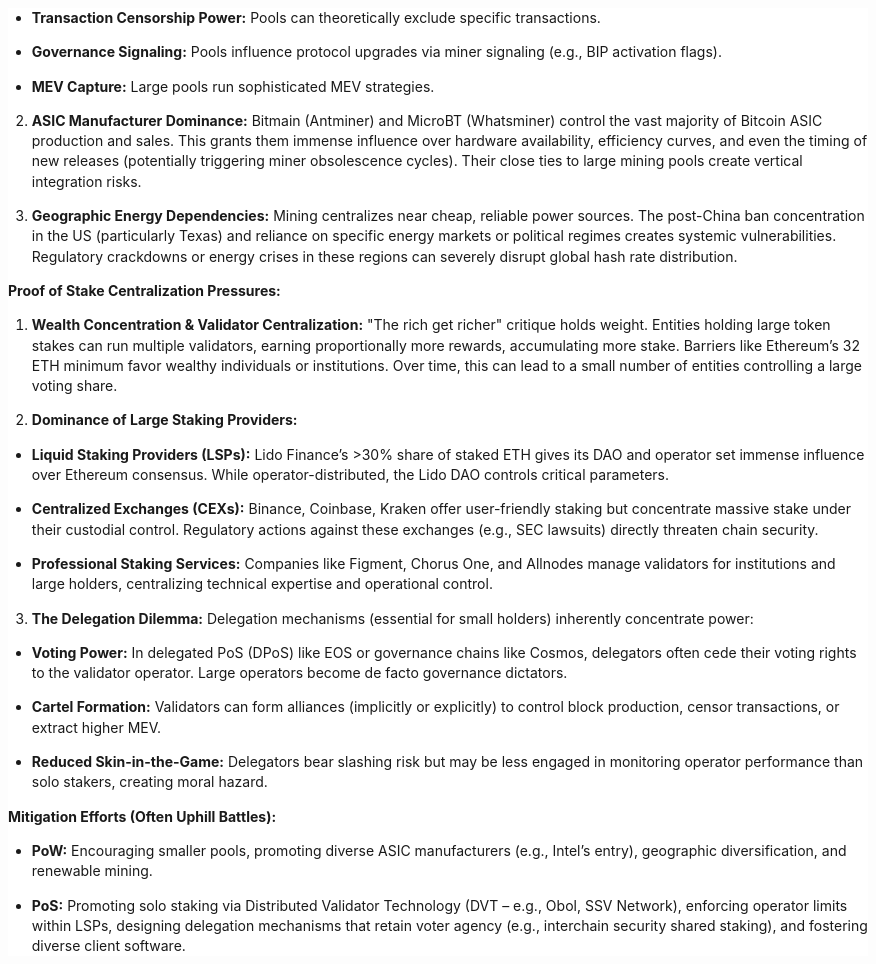 *   **Transaction Censorship Power:** Pools can theoretically exclude specific transactions.

*   **Governance Signaling:** Pools influence protocol upgrades via miner signaling (e.g., BIP activation flags).

*   **MEV Capture:** Large pools run sophisticated MEV strategies.

2.  **ASIC Manufacturer Dominance:** Bitmain (Antminer) and MicroBT (Whatsminer) control the vast majority of Bitcoin ASIC production and sales. This grants them immense influence over hardware availability, efficiency curves, and even the timing of new releases (potentially triggering miner obsolescence cycles). Their close ties to large mining pools create vertical integration risks.

3.  **Geographic Energy Dependencies:** Mining centralizes near cheap, reliable power sources. The post-China ban concentration in the US (particularly Texas) and reliance on specific energy markets or political regimes creates systemic vulnerabilities. Regulatory crackdowns or energy crises in these regions can severely disrupt global hash rate distribution.

**Proof of Stake Centralization Pressures:**

1.  **Wealth Concentration & Validator Centralization:** "The rich get richer" critique holds weight. Entities holding large token stakes can run multiple validators, earning proportionally more rewards, accumulating more stake. Barriers like Ethereum’s 32 ETH minimum favor wealthy individuals or institutions. Over time, this can lead to a small number of entities controlling a large voting share.

2.  **Dominance of Large Staking Providers:**

*   **Liquid Staking Providers (LSPs):** Lido Finance’s >30% share of staked ETH gives its DAO and operator set immense influence over Ethereum consensus. While operator-distributed, the Lido DAO controls critical parameters.

*   **Centralized Exchanges (CEXs):** Binance, Coinbase, Kraken offer user-friendly staking but concentrate massive stake under their custodial control. Regulatory actions against these exchanges (e.g., SEC lawsuits) directly threaten chain security.

*   **Professional Staking Services:** Companies like Figment, Chorus One, and Allnodes manage validators for institutions and large holders, centralizing technical expertise and operational control.

3.  **The Delegation Dilemma:** Delegation mechanisms (essential for small holders) inherently concentrate power:

*   **Voting Power:** In delegated PoS (DPoS) like EOS or governance chains like Cosmos, delegators often cede their voting rights to the validator operator. Large operators become de facto governance dictators.

*   **Cartel Formation:** Validators can form alliances (implicitly or explicitly) to control block production, censor transactions, or extract higher MEV.

*   **Reduced Skin-in-the-Game:** Delegators bear slashing risk but may be less engaged in monitoring operator performance than solo stakers, creating moral hazard.

**Mitigation Efforts (Often Uphill Battles):**

*   **PoW:** Encouraging smaller pools, promoting diverse ASIC manufacturers (e.g., Intel’s entry), geographic diversification, and renewable mining.

*   **PoS:** Promoting solo staking via Distributed Validator Technology (DVT – e.g., Obol, SSV Network), enforcing operator limits within LSPs, designing delegation mechanisms that retain voter agency (e.g., interchain security shared staking), and fostering diverse client software.

